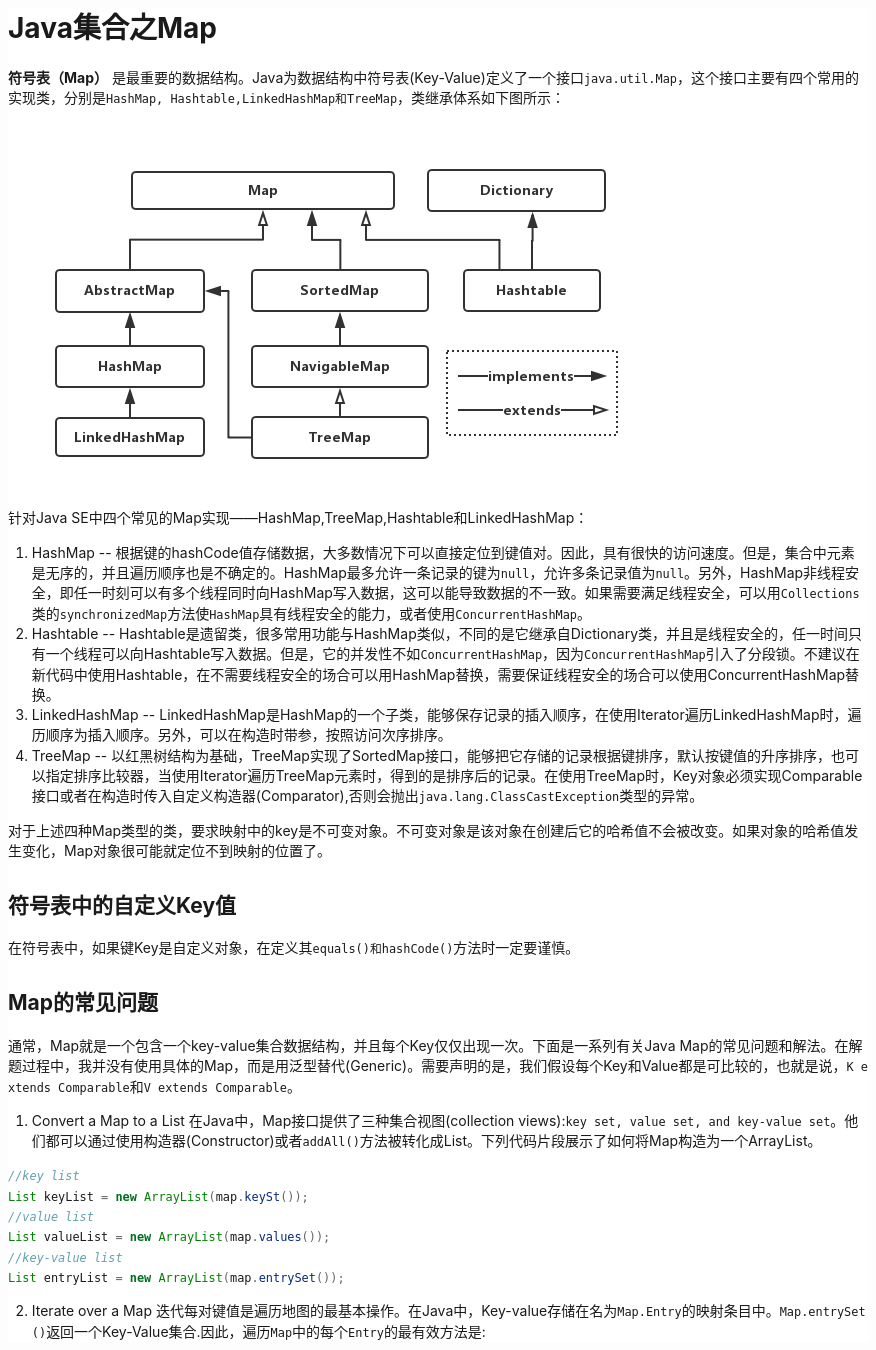 # Java集合之Map
**符号表（Map）** 是最重要的数据结构。Java为数据结构中符号表(Key-Value)定义了一个接口`java.util.Map`，这个接口主要有四个常用的实现类，分别是`HashMap, Hashtable,LinkedHashMap和TreeMap`，类继承体系如下图所示：

![Map的类继承](./images/map.png)

针对Java SE中四个常见的Map实现——HashMap,TreeMap,Hashtable和LinkedHashMap：
1. HashMap -- 根据键的hashCode值存储数据，大多数情况下可以直接定位到键值对。因此，具有很快的访问速度。但是，集合中元素是无序的，并且遍历顺序也是不确定的。HashMap最多允许一条记录的键为`null`，允许多条记录值为`null`。另外，HashMap非线程安全，即任一时刻可以有多个线程同时向HashMap写入数据，这可以能导致数据的不一致。如果需要满足线程安全，可以用`Collections`类的`synchronizedMap`方法使`HashMap`具有线程安全的能力，或者使用`ConcurrentHashMap`。
2. Hashtable -- Hashtable是遗留类，很多常用功能与HashMap类似，不同的是它继承自Dictionary类，并且是线程安全的，任一时间只有一个线程可以向Hashtable写入数据。但是，它的并发性不如`ConcurrentHashMap`，因为`ConcurrentHashMap`引入了分段锁。不建议在新代码中使用Hashtable，在不需要线程安全的场合可以用HashMap替换，需要保证线程安全的场合可以使用ConcurrentHashMap替换。
3. LinkedHashMap -- LinkedHashMap是HashMap的一个子类，能够保存记录的插入顺序，在使用Iterator遍历LinkedHashMap时，遍历顺序为插入顺序。另外，可以在构造时带参，按照访问次序排序。
4. TreeMap -- 以红黑树结构为基础，TreeMap实现了SortedMap接口，能够把它存储的记录根据键排序，默认按键值的升序排序，也可以指定排序比较器，当使用Iterator遍历TreeMap元素时，得到的是排序后的记录。在使用TreeMap时，Key对象必须实现Comparable接口或者在构造时传入自定义构造器(Comparator),否则会抛出`java.lang.ClassCastException`类型的异常。

对于上述四种Map类型的类，要求映射中的key是不可变对象。不可变对象是该对象在创建后它的哈希值不会被改变。如果对象的哈希值发生变化，Map对象很可能就定位不到映射的位置了。


## 符号表中的自定义Key值
在符号表中，如果键Key是自定义对象，在定义其`equals()和hashCode()`方法时一定要谨慎。


## Map的常见问题
通常，Map就是一个包含一个key-value集合数据结构，并且每个Key仅仅出现一次。下面是一系列有关Java Map的常见问题和解法。在解题过程中，我并没有使用具体的Map，而是用泛型替代(Generic)。需要声明的是，我们假设每个Key和Value都是可比较的，也就是说，`K extends Comparable`和`V extends Comparable`。

1. Convert a Map to a List
在Java中，Map接口提供了三种集合视图(collection views):`key set, value set, and key-value set`。他们都可以通过使用构造器(Constructor)或者`addAll()`方法被转化成List。下列代码片段展示了如何将Map构造为一个ArrayList。
```java
//key list
List keyList = new ArrayList(map.keySt());
//value list
List valueList = new ArrayList(map.values());
//key-value list
List entryList = new ArrayList(map.entrySet());
```
2. Iterate over a Map
迭代每对键值是遍历地图的最基本操作。在Java中，Key-value存储在名为`Map.Entry`的映射条目中。`Map.entrySet()`返回一个Key-Value集合.因此，遍历`Map`中的每个`Entry`的最有效方法是:
```java
```